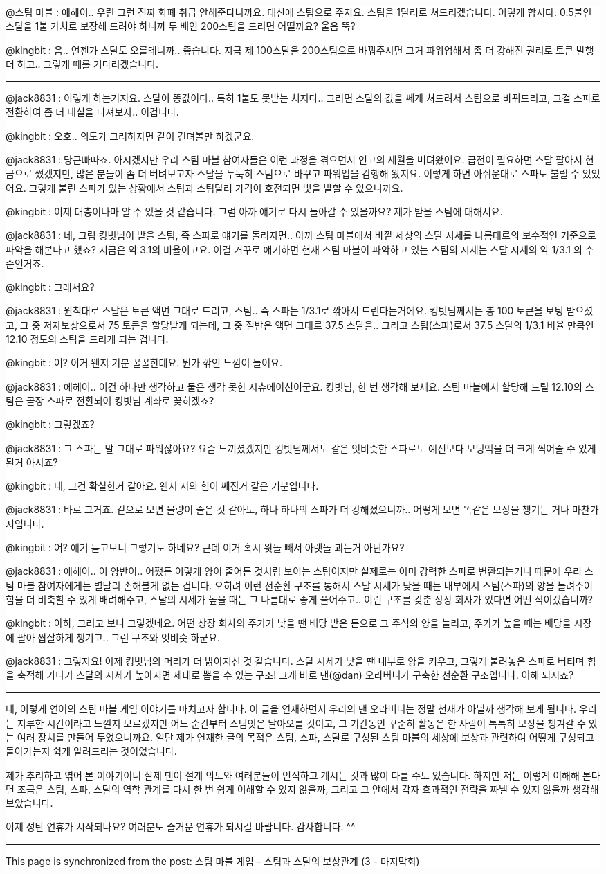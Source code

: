 @스팀 마블 : 에헤이.. 우린 그런 진짜 화폐 취급 안해준다니까요. 대신에 스팀으로 주지요. 스팀을 1달러로 쳐드리겠습니다. 이렇게 합시다. 0.5불인 스달을 1불 가치로 보장해 드려야 하니까 두 배인 200스팀을 드리면 어떨까요? 울음 뚝?

@kingbit : 음.. 언젠가 스달도 오를테니까.. 좋습니다. 지금 제 100스달을 200스팀으로 바꿔주시면 그거 파워업해서 좀 더 강해진 권리로 토큰 발행 더 하고.. 그렇게 때를 기다리겠습니다.

---

@jack8831 : 이렇게 하는거지요. 스달이 똥값이다.. 특히 1불도 못받는 처지다.. 그러면 스달의 값을 쎄게 쳐드려서 스팀으로 바꿔드리고, 그걸 스파로 전환하여 좀 더 내실을 다져보자.. 이겁니다.

@kingbit : 오호.. 의도가 그러하자면 같이 견뎌볼만 하겠군요.

@jack8831 : 당근빠따죠. 아시겠지만 우리 스팀 마블 참여자들은 이런 과정을 겪으면서 인고의 세월을 버텨왔어요. 급전이 필요하면 스달 팔아서 현금으로 썼겠지만, 많은 분들이 좀 더 버텨보고자 스달을 두둑히 스팀으로 바꾸고 파워업을 감행해 왔지요. 이렇게 하면 아쉬운대로 스파도 불릴 수 있었어요. 그렇게 불린 스파가 있는 상황에서 스팀과 스팀달러 가격이 호전되면 빛을 발할 수 있으니까요.

@kingbit : 이제 대충이나마 알 수 있을 것 같습니다. 그럼 아까 얘기로 다시 돌아갈 수 있을까요? 제가 받을 스팀에 대해서요.

@jack8831 : 네, 그럼 킹빗님이 받을 스팀, 즉 스파로 얘기를 돌리자면.. 아까 스팀 마블에서 바깥 세상의 스달 시세를 나름대로의 보수적인 기준으로 파악을 해본다고 했죠? 지금은 약 3.1의 비율이고요. 이걸 거꾸로 얘기하면 현재 스팀 마블이 파악하고 있는 스팀의 시세는 스달 시세의 약 1/3.1 의 수준인거죠.

@kingbit : 그래서요?

@jack8831 : 원칙대로 스달은 토큰 액면 그대로 드리고, 스팀.. 즉 스파는 1/3.1로 깎아서 드린다는거에요. 킹빗님께서는 총 100 토큰을 보팅 받으셨고, 그 중 저자보상으로서 75 토큰을 할당받게 되는데, 그 중 절반은 액면 그대로 37.5 스달을.. 그리고 스팀(스파)로서 37.5 스달의 1/3.1 비율 만큼인 12.10 정도의 스팀을 드리게 되는 겁니다.

@kingbit : 어? 이거 왠지 기분 꿀꿀한데요. 뭔가 깎인 느낌이 들어요.

@jack8831 : 에헤이.. 이건 하나만 생각하고 둘은 생각 못한 시츄에이션이군요. 킹빗님, 한 번 생각해 보세요. 스팀 마블에서 할당해 드릴 12.10의 스팀은 곧장 스파로 전환되어 킹빗님 계좌로 꽂히겠죠?

@kingbit : 그렇겠죠?

@jack8831 : 그 스파는 말 그대로 파워쟎아요? 요즘 느끼셨겠지만 킹빗님께서도 같은 엇비슷한 스파로도 예전보다 보팅액을 더 크게 찍어줄 수 있게 된거 아시죠?

@kingbit : 네, 그건 확실한거 같아요. 왠지 저의 힘이 쎄진거 같은 기분입니다.

@jack8831 : 바로 그거죠. 겉으로 보면 물량이 줄은 것 같아도, 하나 하나의 스파가 더 강해졌으니까.. 어떻게 보면 똑같은 보상을 챙기는 거나 마찬가지입니다.

@kingbit : 어? 얘기 듣고보니 그렇기도 하네요? 근데 이거 혹시 윗돌 빼서 아랫돌 괴는거 아닌가요?

@jack8831 : 에헤이.. 이 양반이.. 어쨌든 이렇게 양이 줄어든 것처럼 보이는 스팀이지만 실제로는 이미 강력한 스파로 변환되는거니 때문에 우리 스팀 마블 참여자에게는 별달리 손해볼게 없는 겁니다. 오히려 이런 선순환 구조를 통해서  스달 시세가 낮을 때는 내부에서 스팀(스파)의 양을 늘려주어 힘을 더 비축할 수 있게 배려해주고, 스달의 시세가 높을 때는 그 나름대로 좋게 풀어주고.. 이런 구조를 갖춘 상장 회사가 있다면 어떤 식이겠습니까?

@kingbit : 아하, 그러고 보니 그렇겠네요. 어떤 상장 회사의 주가가 낮을 땐 배당 받은 돈으로 그 주식의 양을 늘리고, 주가가 높을 때는 배당을 시장에 팔아 짭잘하게 챙기고.. 그런 구조와 엇비슷 하군요.

@jack8831 : 그렇지요! 이제 킹빗님의 머리가 더 밝아지신 것 같습니다. 스달 시세가 낮을 땐 내부로 양을 키우고, 그렇게 불려놓은 스파로 버티며 힘을 축적해 가다가 스달의 시세가 높아지면 제대로 뽑을 수 있는 구조! 그게 바로 댄(@dan) 오라버니가 구축한 선순환 구조입니다. 이해 되시죠?

---

네, 이렇게 연어의 스팀 마블 게임 이야기를 마치고자 합니다. 이 글을 연재하면서 우리의 댄 오라버니는 정말 천재가 아닐까 생각해 보게 됩니다. 우리는 지루한 시간이라고 느낄지 모르겠지만 어느 순간부터 스팀잇은 날아오를 것이고, 그 기간동안 꾸준히 활동은 한 사람이 톡톡히 보상을 챙겨갈 수 있는 여러 장치를 만들어 두었으니까요. 일단 제가 연재한 글의 목적은 스팀, 스파, 스달로 구성된 스팀 마블의 세상에 보상과 관련하여 어떻게 구성되고 돌아가는지 쉽게 알려드리는 것이었습니다. 

제가 추리하고 엮어 본 이야기이니 실제 댄이 설계 의도와 여러분들이 인식하고 계시는 것과 많이 다를 수도 있습니다. 하지만 저는 이렇게 이해해 본다면 조금은 스팀, 스파, 스달의 역학 관계를 다시 한 번 쉽게 이해할 수 있지 않을까, 그리고 그 안에서 각자 효과적인 전략을 짜낼 수 있지 않을까 생각해 보았습니다.

이제 성탄 연휴가 시작되나요? 여러분도 즐거운 연휴가 되시길 바랍니다. 감사합니다. ^^

- - -

This page is synchronized from the post: [스팀 마블 게임 - 스팀과 스달의 보상관계 (3 - 마지막회)](https://steemit.com/@jack8831/4vefkj-3)
